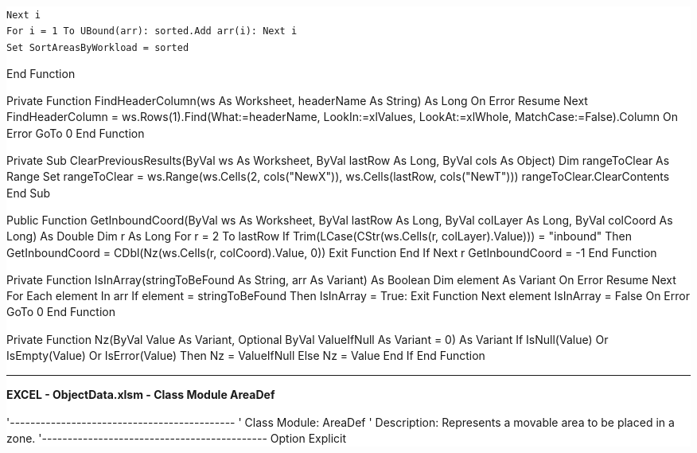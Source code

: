     Next i
    For i = 1 To UBound(arr): sorted.Add arr(i): Next i
    Set SortAreasByWorkload = sorted
End Function

Private Function FindHeaderColumn(ws As Worksheet, headerName As String) As Long
    On Error Resume Next
    FindHeaderColumn = ws.Rows(1).Find(What:=headerName, LookIn:=xlValues, LookAt:=xlWhole, MatchCase:=False).Column
    On Error GoTo 0
End Function

Private Sub ClearPreviousResults(ByVal ws As Worksheet, ByVal lastRow As Long, ByVal cols As Object)
    Dim rangeToClear As Range
    Set rangeToClear = ws.Range(ws.Cells(2, cols("NewX")), ws.Cells(lastRow, cols("NewT")))
    rangeToClear.ClearContents
End Sub

Public Function GetInboundCoord(ByVal ws As Worksheet, ByVal lastRow As Long, ByVal colLayer As Long, ByVal colCoord As Long) As Double
    Dim r As Long
    For r = 2 To lastRow
        If Trim(LCase(CStr(ws.Cells(r, colLayer).Value))) = "inbound" Then
            GetInboundCoord = CDbl(Nz(ws.Cells(r, colCoord).Value, 0))
            Exit Function
        End If
    Next r
    GetInboundCoord = -1
End Function

Private Function IsInArray(stringToBeFound As String, arr As Variant) As Boolean
    Dim element As Variant
    On Error Resume Next
    For Each element In arr
        If element = stringToBeFound Then IsInArray = True: Exit Function
    Next element
    IsInArray = False
    On Error GoTo 0
End Function

Private Function Nz(ByVal Value As Variant, Optional ByVal ValueIfNull As Variant = 0) As Variant
    If IsNull(Value) Or IsEmpty(Value) Or IsError(Value) Then
        Nz = ValueIfNull
    Else
        Nz = Value
    End If
End Function

---
**EXCEL - ObjectData.xlsm -  Class Module AreaDef**

'--------------------------------------------
' Class Module: AreaDef
' Description: Represents a movable area to be placed in a zone.
'--------------------------------------------
Option Explicit
